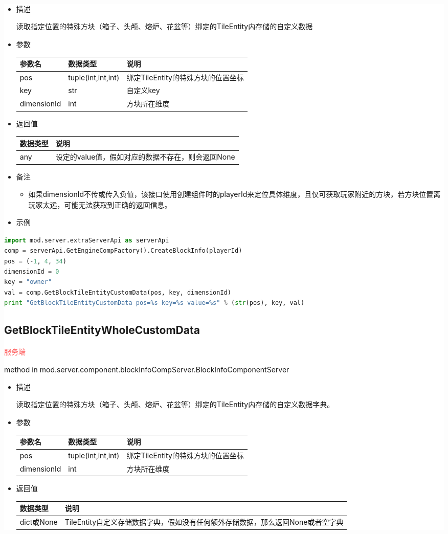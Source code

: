 - 描述

    读取指定位置的特殊方块（箱子、头颅、熔炉、花盆等）绑定的TileEntity内存储的自定义数据

- 参数

    | 参数名 | <div style="width: 4em">数据类型</div> | 说明 |
    | :--- | :--- | :--- |
    | pos | tuple(int,int,int) | 绑定TileEntity的特殊方块的位置坐标 |
    | key | str | 自定义key |
    | dimensionId | int | 方块所在维度 |

- 返回值

    | <div style="width: 4em">数据类型</div> | 说明 |
    | :--- | :--- |
    | any | 设定的value值，假如对应的数据不存在，则会返回None |

- 备注
    - 如果dimensionId不传或传入负值，该接口使用创建组件时的playerId来定位具体维度，且仅可获取玩家附近的方块，若方块位置离玩家太远，可能无法获取到正确的返回信息。

- 示例

```python
import mod.server.extraServerApi as serverApi
comp = serverApi.GetEngineCompFactory().CreateBlockInfo(playerId)
pos = (-1, 4, 34)
dimensionId = 0
key = "owner"
val = comp.GetBlockTileEntityCustomData(pos, key, dimensionId)
print "GetBlockTileEntityCustomData pos=%s key=%s value=%s" % (str(pos), key, val)
```



## GetBlockTileEntityWholeCustomData

<span style="display:inline;color:#ff5555">服务端</span>

method in mod.server.component.blockInfoCompServer.BlockInfoComponentServer

- 描述

    读取指定位置的特殊方块（箱子、头颅、熔炉、花盆等）绑定的TileEntity内存储的自定义数据字典。

- 参数

    | 参数名 | <div style="width: 4em">数据类型</div> | 说明 |
    | :--- | :--- | :--- |
    | pos | tuple(int,int,int) | 绑定TileEntity的特殊方块的位置坐标 |
    | dimensionId | int | 方块所在维度 |

- 返回值

    | <div style="width: 4em">数据类型</div> | 说明 |
    | :--- | :--- |
    | dict或None | TileEntity自定义存储数据字典，假如没有任何额外存储数据，那么返回None或者空字典 |

